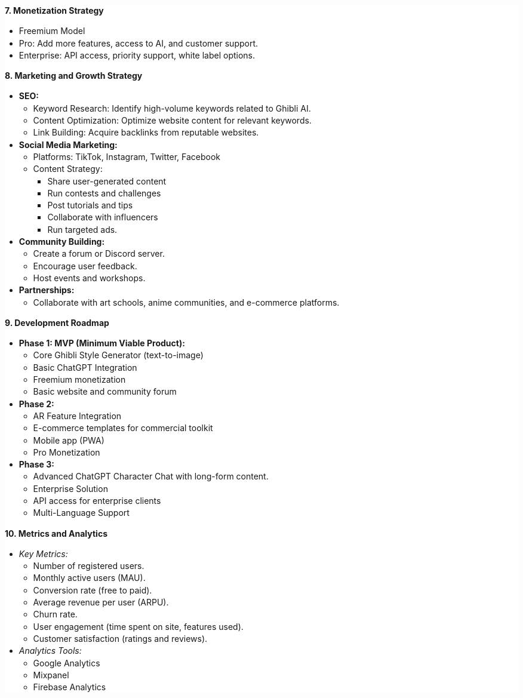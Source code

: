 **7. Monetization Strategy**

*   Freemium Model
*   Pro: Add more features, access to AI, and customer support.
*   Enterprise: API access, priority support, white label options.

**8. Marketing and Growth Strategy**

*   **SEO:**
    *   Keyword Research: Identify high-volume keywords related to Ghibli AI.
    *   Content Optimization: Optimize website content for relevant keywords.
    *   Link Building: Acquire backlinks from reputable websites.
*   **Social Media Marketing:**
    *   Platforms: TikTok, Instagram, Twitter, Facebook
    *   Content Strategy:
        *   Share user-generated content
        *   Run contests and challenges
        *   Post tutorials and tips
        *   Collaborate with influencers
        *   Run targeted ads.
*   **Community Building:**
    *   Create a forum or Discord server.
    *   Encourage user feedback.
    *   Host events and workshops.
*   **Partnerships:**
    *   Collaborate with art schools, anime communities, and e-commerce platforms.

**9. Development Roadmap**

*   **Phase 1: MVP (Minimum Viable Product):**
    *   Core Ghibli Style Generator (text-to-image)
    *   Basic ChatGPT Integration
    *   Freemium monetization
    *   Basic website and community forum
*   **Phase 2:**
    *   AR Feature Integration
    *   E-commerce templates for commercial toolkit
    *   Mobile app (PWA)
    *   Pro Monetization
*   **Phase 3:**
    *   Advanced ChatGPT Character Chat with long-form content.
    *   Enterprise Solution
    *   API access for enterprise clients
    *   Multi-Language Support

**10. Metrics and Analytics**

*   *Key Metrics:*
    *   Number of registered users.
    *   Monthly active users (MAU).
    *   Conversion rate (free to paid).
    *   Average revenue per user (ARPU).
    *   Churn rate.
    *   User engagement (time spent on site, features used).
    *   Customer satisfaction (ratings and reviews).
*   *Analytics Tools:*
    *   Google Analytics
    *   Mixpanel
    *   Firebase Analytics
